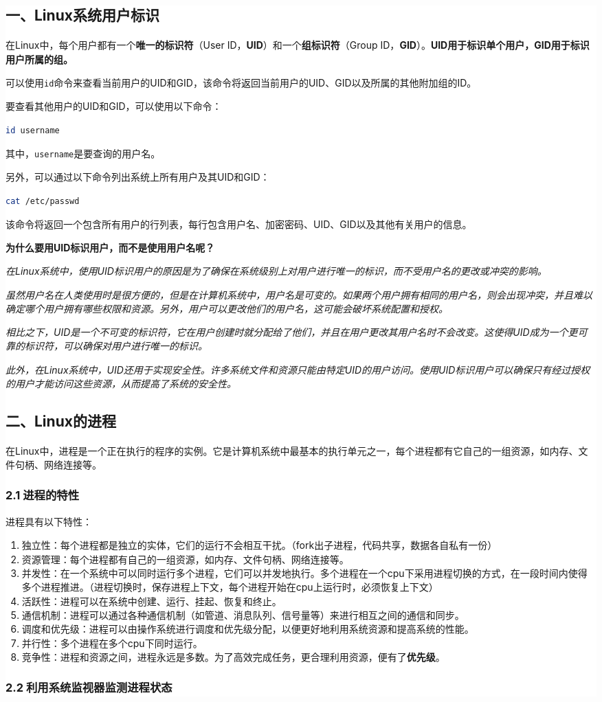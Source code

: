 ## 一、Linux系统用户标识

在Linux中，每个用户都有一个**唯一的标识符**（User ID，**UID**）和一个**组标识符**（Group ID，**GID**）。**UID用于标识单个用户，GID用于标识用户所属的组。**

可以使用`id`命令来查看当前用户的UID和GID，该命令将返回当前用户的UID、GID以及所属的其他附加组的ID。

要查看其他用户的UID和GID，可以使用以下命令：

```sh
id username
```

其中，`username`是要查询的用户名。

另外，可以通过以下命令列出系统上所有用户及其UID和GID：

```sh
cat /etc/passwd
```

该命令将返回一个包含所有用户的行列表，每行包含用户名、加密密码、UID、GID以及其他有关用户的信息。



**为什么要用UID标识用户，而不是使用用户名呢？**

*在Linux系统中，使用UID标识用户的原因是为了确保在系统级别上对用户进行唯一的标识，而不受用户名的更改或冲突的影响。*

*虽然用户名在人类使用时是很方便的，但是在计算机系统中，用户名是可变的。如果两个用户拥有相同的用户名，则会出现冲突，并且难以确定哪个用户拥有哪些权限和资源。另外，用户可以更改他们的用户名，这可能会破坏系统配置和授权。*

*相比之下，UID是一个不可变的标识符，它在用户创建时就分配给了他们，并且在用户更改其用户名时不会改变。这使得UID成为一个更可靠的标识符，可以确保对用户进行唯一的标识。*

*此外，在Linux系统中，UID还用于实现安全性。许多系统文件和资源只能由特定UID的用户访问。使用UID标识用户可以确保只有经过授权的用户才能访问这些资源，从而提高了系统的安全性。*



## 二、Linux的进程

在Linux中，进程是一个正在执行的程序的实例。它是计算机系统中最基本的执行单元之一，每个进程都有它自己的一组资源，如内存、文件句柄、网络连接等。

### 2.1 进程的特性

进程具有以下特性：

1. 独立性：每个进程都是独立的实体，它们的运行不会相互干扰。（fork出子进程，代码共享，数据各自私有一份）
2. 资源管理：每个进程都有自己的一组资源，如内存、文件句柄、网络连接等。
3. 并发性：在一个系统中可以同时运行多个进程，它们可以并发地执行。多个进程在一个cpu下采用进程切换的方式，在一段时间内使得多个进程推进。（进程切换时，保存进程上下文，每个进程开始在cpu上运行时，必须恢复上下文）
4. 活跃性：进程可以在系统中创建、运行、挂起、恢复和终止。
5. 通信机制：进程可以通过各种通信机制（如管道、消息队列、信号量等）来进行相互之间的通信和同步。
6. 调度和优先级：进程可以由操作系统进行调度和优先级分配，以便更好地利用系统资源和提高系统的性能。
7. 并行性：多个进程在多个cpu下同时运行。
8. 竞争性：进程和资源之间，进程永远是多数。为了高效完成任务，更合理利用资源，便有了**优先级**。



### 2.2 利用系统监视器监测进程状态
